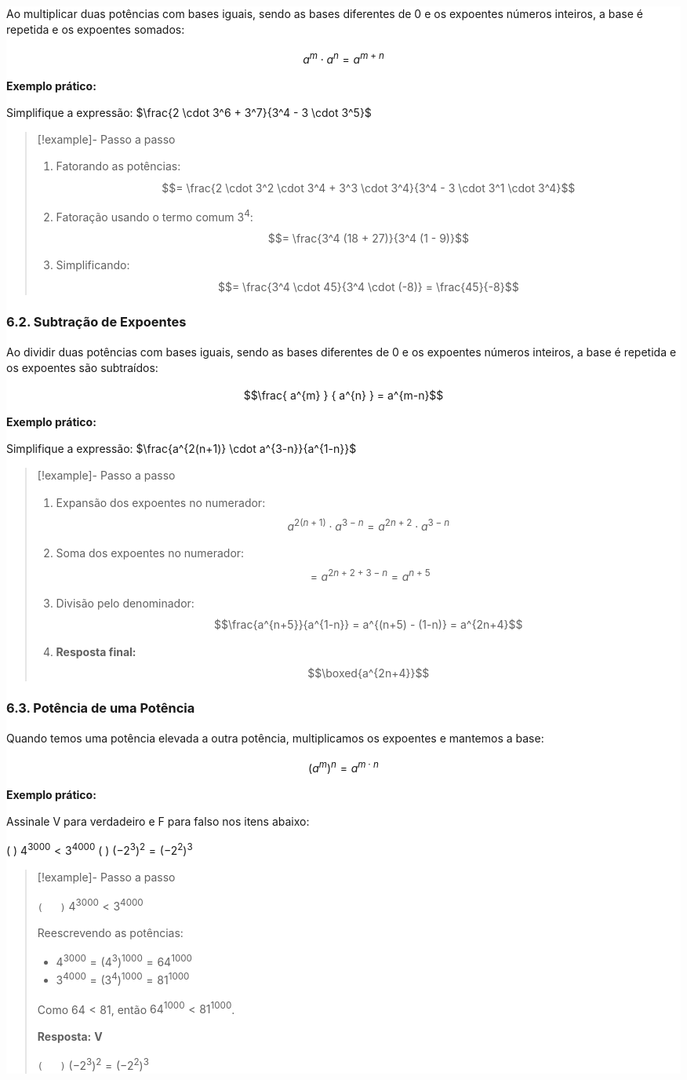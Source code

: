 Ao multiplicar duas potências com bases iguais, sendo as bases diferentes de 0 e os expoentes números inteiros, a base é repetida e os expoentes somados:

$$a^m \cdot a^n = a^{m+n}$$

**Exemplo prático:**

Simplifique a expressão: $\frac{2 \cdot 3^6 + 3^7}{3^4 - 3 \cdot 3^5}$

> [!example]- Passo a passo
> 1. Fatorando as potências:
> 	$$= \frac{2 \cdot 3^2 \cdot 3^4 + 3^3 \cdot 3^4}{3^4 - 3 \cdot 3^1 \cdot 3^4}$$
> 
> 2. Fatoração usando o termo comum $3^4$:
> 	$$= \frac{3^4 (18 + 27)}{3^4 (1 - 9)}$$
> 
> 3. Simplificando:
> 	$$= \frac{3^4 \cdot 45}{3^4 \cdot (-8)} = \frac{45}{-8}$$

### 6.2. Subtração de Expoentes

Ao dividir duas potências com bases iguais, sendo as bases diferentes de 0 e os expoentes números inteiros, a base é repetida e os expoentes são subtraídos:

$$\frac{ a^{m} } { a^{n} } = a^{m-n}$$

**Exemplo prático:**

Simplifique a expressão: $\frac{a^{2(n+1)} \cdot a^{3-n}}{a^{1-n}}$

> [!example]- Passo a passo
> 1. Expansão dos expoentes no numerador:
> 	$$a^{2(n+1)} \cdot a^{3-n} = a^{2n+2} \cdot a^{3-n}$$
> 
> 2. Soma dos expoentes no numerador:
> 	$$= a^{2n+2+3-n} = a^{n+5}$$
> 
> 3. Divisão pelo denominador:
> 	$$\frac{a^{n+5}}{a^{1-n}} = a^{(n+5) - (1-n)} = a^{2n+4}$$
> 
> 4. **Resposta final:**
> 	$$\boxed{a^{2n+4}}$$

### 6.3. Potência de uma Potência

Quando temos uma potência elevada a outra potência, multiplicamos os expoentes e mantemos a base:

$$(a^m)^n = a^{m \cdot n}$$

**Exemplo prático:**

Assinale V para verdadeiro e F para falso nos itens abaixo:

(   ) $4^{3000} < 3^{4000}$
(   ) $(-2^{3})^{2} = (-2^{2})^{3}$

> [!example]- Passo a passo
> 
> `(   )` $4^{3000} < 3^{4000}$
> 
> Reescrevendo as potências:
> 
> - $4^{3000} = (4^3)^{1000} = 64^{1000}$
> - $3^{4000} = (3^4)^{1000} = 81^{1000}$
> 
> Como $64 < 81$, então $64^{1000} < 81^{1000}$.
> 
> **Resposta:** **V**
> 
> `(   )` $(-2^{3})^{2} = (-2^{2})^{3}$